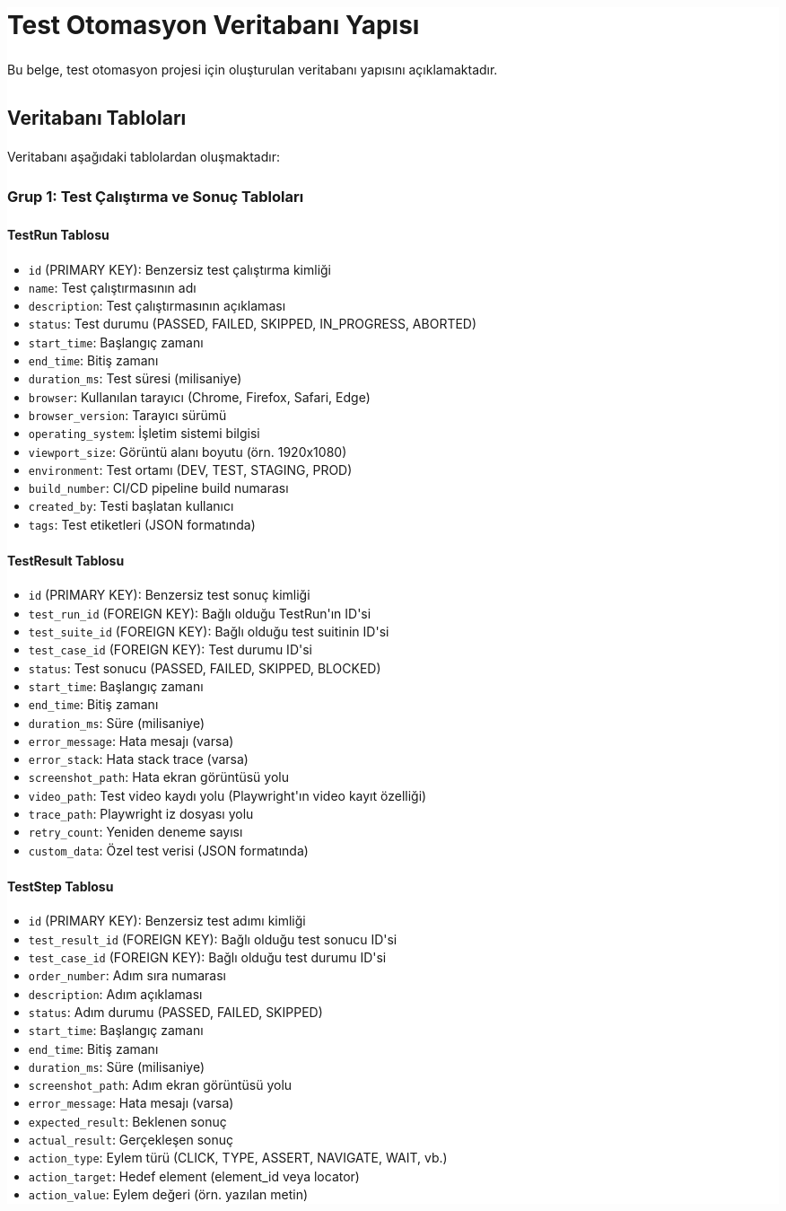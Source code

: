 # Test Otomasyon Veritabanı Yapısı

Bu belge, test otomasyon projesi için oluşturulan veritabanı yapısını açıklamaktadır.

## Veritabanı Tabloları

Veritabanı aşağıdaki tablolardan oluşmaktadır:

### Grup 1: Test Çalıştırma ve Sonuç Tabloları

#### TestRun Tablosu
- `id` (PRIMARY KEY): Benzersiz test çalıştırma kimliği
- `name`: Test çalıştırmasının adı
- `description`: Test çalıştırmasının açıklaması
- `status`: Test durumu (PASSED, FAILED, SKIPPED, IN_PROGRESS, ABORTED)
- `start_time`: Başlangıç zamanı
- `end_time`: Bitiş zamanı
- `duration_ms`: Test süresi (milisaniye)
- `browser`: Kullanılan tarayıcı (Chrome, Firefox, Safari, Edge)
- `browser_version`: Tarayıcı sürümü
- `operating_system`: İşletim sistemi bilgisi
- `viewport_size`: Görüntü alanı boyutu (örn. 1920x1080)
- `environment`: Test ortamı (DEV, TEST, STAGING, PROD)
- `build_number`: CI/CD pipeline build numarası
- `created_by`: Testi başlatan kullanıcı
- `tags`: Test etiketleri (JSON formatında)

#### TestResult Tablosu
- `id` (PRIMARY KEY): Benzersiz test sonuç kimliği
- `test_run_id` (FOREIGN KEY): Bağlı olduğu TestRun'ın ID'si
- `test_suite_id` (FOREIGN KEY): Bağlı olduğu test suitinin ID'si
- `test_case_id` (FOREIGN KEY): Test durumu ID'si
- `status`: Test sonucu (PASSED, FAILED, SKIPPED, BLOCKED)
- `start_time`: Başlangıç zamanı
- `end_time`: Bitiş zamanı
- `duration_ms`: Süre (milisaniye)
- `error_message`: Hata mesajı (varsa)
- `error_stack`: Hata stack trace (varsa)
- `screenshot_path`: Hata ekran görüntüsü yolu
- `video_path`: Test video kaydı yolu (Playwright'ın video kayıt özelliği)
- `trace_path`: Playwright iz dosyası yolu
- `retry_count`: Yeniden deneme sayısı
- `custom_data`: Özel test verisi (JSON formatında)

#### TestStep Tablosu
- `id` (PRIMARY KEY): Benzersiz test adımı kimliği
- `test_result_id` (FOREIGN KEY): Bağlı olduğu test sonucu ID'si
- `test_case_id` (FOREIGN KEY): Bağlı olduğu test durumu ID'si
- `order_number`: Adım sıra numarası
- `description`: Adım açıklaması
- `status`: Adım durumu (PASSED, FAILED, SKIPPED)
- `start_time`: Başlangıç zamanı
- `end_time`: Bitiş zamanı
- `duration_ms`: Süre (milisaniye)
- `screenshot_path`: Adım ekran görüntüsü yolu
- `error_message`: Hata mesajı (varsa)
- `expected_result`: Beklenen sonuç
- `actual_result`: Gerçekleşen sonuç
- `action_type`: Eylem türü (CLICK, TYPE, ASSERT, NAVIGATE, WAIT, vb.)
- `action_target`: Hedef element (element_id veya locator)
- `action_value`: Eylem değeri (örn. yazılan metin)
